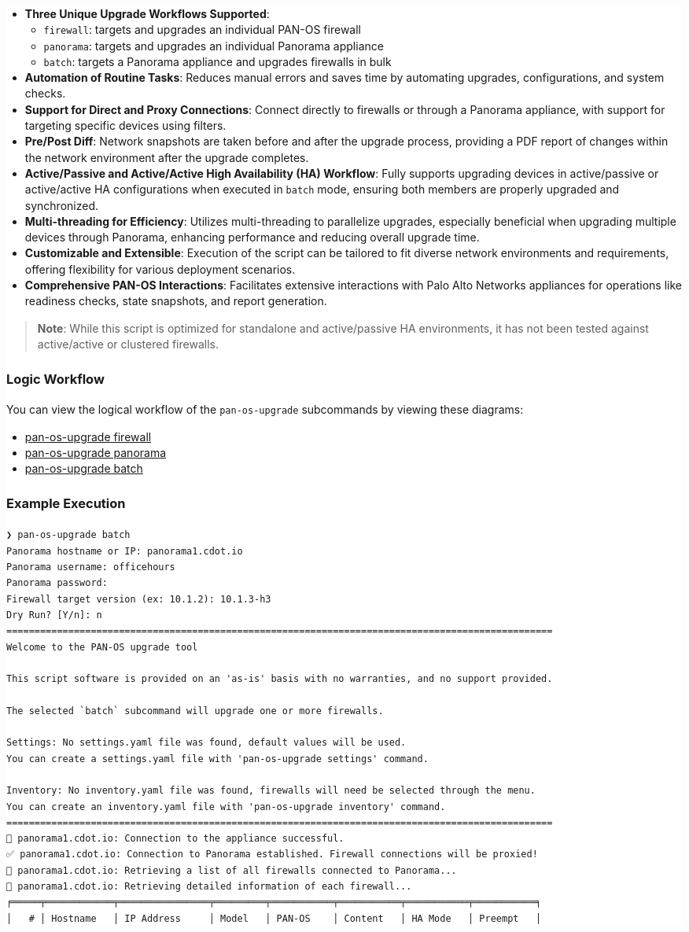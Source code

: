 - **Three Unique Upgrade Workflows Supported**:
  - `firewall`: targets and upgrades an individual PAN-OS firewall
  - `panorama`: targets and upgrades an individual Panorama appliance
  - `batch`: targets a Panorama appliance and upgrades firewalls in bulk
- **Automation of Routine Tasks**: Reduces manual errors and saves time by automating upgrades, configurations, and system checks.
- **Support for Direct and Proxy Connections**: Connect directly to firewalls or through a Panorama appliance, with support for targeting specific devices using filters.
- **Pre/Post Diff**: Network snapshots are taken before and after the upgrade process, providing a PDF report of changes within the network environment after the upgrade completes.
- **Active/Passive and Active/Active High Availability (HA) Workflow**: Fully supports upgrading devices in active/passive or active/active HA configurations when executed in `batch` mode, ensuring both members are properly upgraded and synchronized.
- **Multi-threading for Efficiency**: Utilizes multi-threading to parallelize upgrades, especially beneficial when upgrading multiple devices through Panorama, enhancing performance and reducing overall upgrade time.
- **Customizable and Extensible**: Execution of the script can be tailored to fit diverse network environments and requirements, offering flexibility for various deployment scenarios.
- **Comprehensive PAN-OS Interactions**: Facilitates extensive interactions with Palo Alto Networks appliances for operations like readiness checks, state snapshots, and report generation.

> **Note**: While this script is optimized for standalone and active/passive HA environments, it has not been tested against active/active or clustered firewalls.


### Logic Workflow

You can view the logical workflow of the `pan-os-upgrade` subcommands by viewing these diagrams:

- [pan-os-upgrade firewall](https://link.excalidraw.com/readonly/JYX3bXR6dS8Eoejmpcfx?darkMode=true)
- [pan-os-upgrade panorama](https://link.excalidraw.com/readonly/lFTV51plR0DBR5FdkC5Y?darkMode=true)
- [pan-os-upgrade batch](https://link.excalidraw.com/readonly/hNOeOAWRlk4t9uKBfPVE?darkMode=true)


### Example Execution

<div class="termy">

```console
❯ pan-os-upgrade batch
Panorama hostname or IP: panorama1.cdot.io
Panorama username: officehours
Panorama password:
Firewall target version (ex: 10.1.2): 10.1.3-h3
Dry Run? [Y/n]: n
=================================================================================================
Welcome to the PAN-OS upgrade tool

This script software is provided on an 'as-is' basis with no warranties, and no support provided.

The selected `batch` subcommand will upgrade one or more firewalls.

Settings: No settings.yaml file was found, default values will be used.
You can create a settings.yaml file with 'pan-os-upgrade settings' command.

Inventory: No inventory.yaml file was found, firewalls will need be selected through the menu.
You can create an inventory.yaml file with 'pan-os-upgrade inventory' command.
=================================================================================================
🚀 panorama1.cdot.io: Connection to the appliance successful.
✅ panorama1.cdot.io: Connection to Panorama established. Firewall connections will be proxied!
🔧 panorama1.cdot.io: Retrieving a list of all firewalls connected to Panorama...
🔧 panorama1.cdot.io: Retrieving detailed information of each firewall...
╒═════╤════════════╤════════════════╤═════════╤═══════════╤═══════════╤═══════════╤═══════════╕
│   # │ Hostname   │ IP Address     │ Model   │ PAN-OS    │ Content   │ HA Mode   │ Preempt   │
```

[contributors-shield]: https://img.shields.io/github/contributors/cdot65/pan-os-upgrade.svg?style=for-the-badge
[contributors-url]: https://github.com/cdot65/pan-os-upgrade/graphs/contributors
[forks-shield]: https://img.shields.io/github/forks/cdot65/pan-os-upgrade.svg?style=for-the-badge
[forks-url]: https://github.com/cdot65/pan-os-upgrade/network/members
[stars-shield]: https://img.shields.io/github/stars/cdot65/pan-os-upgrade.svg?style=for-the-badge
[stars-url]: https://github.com/cdot65/pan-os-upgrade/stargazers
[issues-shield]: https://img.shields.io/github/issues/cdot65/pan-os-upgrade.svg?style=for-the-badge
[issues-url]: https://github.com/cdot65/pan-os-upgrade/issues
[license-shield]: https://img.shields.io/github/license/cdot65/pan-os-upgrade.svg?style=for-the-badge
[license-url]: https://github.com/cdot65/pan-os-upgrade/blob/main/LICENSE